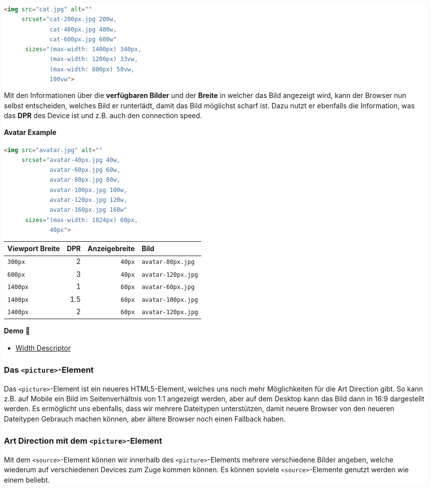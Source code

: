 ```html
<img src="cat.jpg" alt="" 
     srcset="cat-200px.jpg 200w, 
             cat-400px.jpg 400w, 
             cat-600px.jpg 600w"
      sizes="(max-width: 1400px) 340px,
             (max-width: 1200px) 33vw,
             (max-width: 800px) 50vw,
             100vw">
```

Mit den Informationen über die **verfügbaren Bilder** und der **Breite** in welcher das Bild angezeigt wird, kann der Browser nun selbst entscheiden, welches Bild er runterlädt, damit das Bild möglichst scharf ist. Dazu nutzt er ebenfalls die Information, was das **DPR** des Device ist und z.B. auch den connection speed.

**Avatar Example**

```html
<img src="avatar.jpg" alt="" 
     srcset="avatar-40px.jpg 40w, 
             avatar-60px.jpg 60w, 
             avatar-80px.jpg 80w, 
             avatar-100px.jpg 100w, 
             avatar-120px.jpg 120w, 
             avatar-160px.jpg 160w"
      sizes="(max-width: 1024px) 60px,
             40px">
```

| Viewport Breite | DPR | Anzeigebreite | Bild |
|---|--:|--:|:--|
| `300px` | 2 | `40px` | `avatar-80px.jpg` |
| `600px` | 3 | `40px` | `avatar-120px.jpg` |
| `1400px` | 1 | `60px` | `avatar-60px.jpg` |
| `1400px` | 1.5 | `60px` | `avatar-100px.jpg` |
| `1400px` | 2 | `60px` | `avatar-120px.jpg` |

**Demo** 🤯

- [Width Descriptor](https://codesandbox.io/s/0erxg)

### Das `<picture>`-Element

Das `<picture>`-Element ist ein neueres HTML5-Element, welches uns noch mehr Möglichkeiten für die Art Direction gibt. So kann z.B. auf Mobile ein Bild im Seitenverhältnis von 1:1 angezeigt werden, aber auf dem Desktop kann das Bild dann in 16:9 dargestellt werden. Es ermöglicht uns ebenfalls, dass wir mehrere Dateitypen unterstützen, damit neuere Browser von den neueren Dateitypen Gebrauch machen können, aber ältere Browser noch einen Fallback haben.

### Art Direction mit dem `<picture>`-Element
Mit dem `<source>`-Element können wir innerhalb des `<picture>`-Elements mehrere verschiedene Bilder angeben, welche wiederum auf verschiedenen Devices zum Zuge kommen können. Es können soviele `<source>`-Elemente genutzt werden wie einem beliebt.
